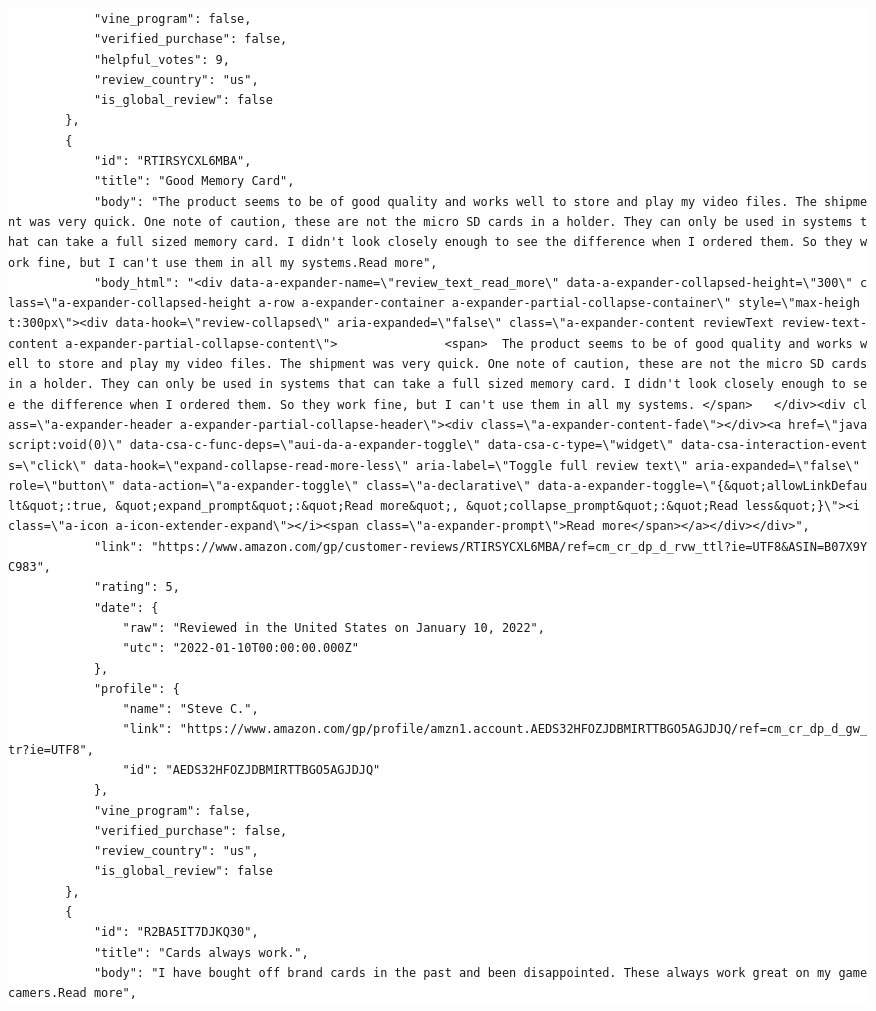                 "vine_program": false,
                "verified_purchase": false,
                "helpful_votes": 9,
                "review_country": "us",
                "is_global_review": false
            },
            {
                "id": "RTIRSYCXL6MBA",
                "title": "Good Memory Card",
                "body": "The product seems to be of good quality and works well to store and play my video files. The shipment was very quick. One note of caution, these are not the micro SD cards in a holder. They can only be used in systems that can take a full sized memory card. I didn't look closely enough to see the difference when I ordered them. So they work fine, but I can't use them in all my systems.Read more",
                "body_html": "<div data-a-expander-name=\"review_text_read_more\" data-a-expander-collapsed-height=\"300\" class=\"a-expander-collapsed-height a-row a-expander-container a-expander-partial-collapse-container\" style=\"max-height:300px\"><div data-hook=\"review-collapsed\" aria-expanded=\"false\" class=\"a-expander-content reviewText review-text-content a-expander-partial-collapse-content\">               <span>  The product seems to be of good quality and works well to store and play my video files. The shipment was very quick. One note of caution, these are not the micro SD cards in a holder. They can only be used in systems that can take a full sized memory card. I didn't look closely enough to see the difference when I ordered them. So they work fine, but I can't use them in all my systems. </span>   </div><div class=\"a-expander-header a-expander-partial-collapse-header\"><div class=\"a-expander-content-fade\"></div><a href=\"javascript:void(0)\" data-csa-c-func-deps=\"aui-da-a-expander-toggle\" data-csa-c-type=\"widget\" data-csa-interaction-events=\"click\" data-hook=\"expand-collapse-read-more-less\" aria-label=\"Toggle full review text\" aria-expanded=\"false\" role=\"button\" data-action=\"a-expander-toggle\" class=\"a-declarative\" data-a-expander-toggle=\"{&quot;allowLinkDefault&quot;:true, &quot;expand_prompt&quot;:&quot;Read more&quot;, &quot;collapse_prompt&quot;:&quot;Read less&quot;}\"><i class=\"a-icon a-icon-extender-expand\"></i><span class=\"a-expander-prompt\">Read more</span></a></div></div>",
                "link": "https://www.amazon.com/gp/customer-reviews/RTIRSYCXL6MBA/ref=cm_cr_dp_d_rvw_ttl?ie=UTF8&ASIN=B07X9YC983",
                "rating": 5,
                "date": {
                    "raw": "Reviewed in the United States on January 10, 2022",
                    "utc": "2022-01-10T00:00:00.000Z"
                },
                "profile": {
                    "name": "Steve C.",
                    "link": "https://www.amazon.com/gp/profile/amzn1.account.AEDS32HFOZJDBMIRTTBGO5AGJDJQ/ref=cm_cr_dp_d_gw_tr?ie=UTF8",
                    "id": "AEDS32HFOZJDBMIRTTBGO5AGJDJQ"
                },
                "vine_program": false,
                "verified_purchase": false,
                "review_country": "us",
                "is_global_review": false
            },
            {
                "id": "R2BA5IT7DJKQ30",
                "title": "Cards always work.",
                "body": "I have bought off brand cards in the past and been disappointed. These always work great on my game camers.Read more",